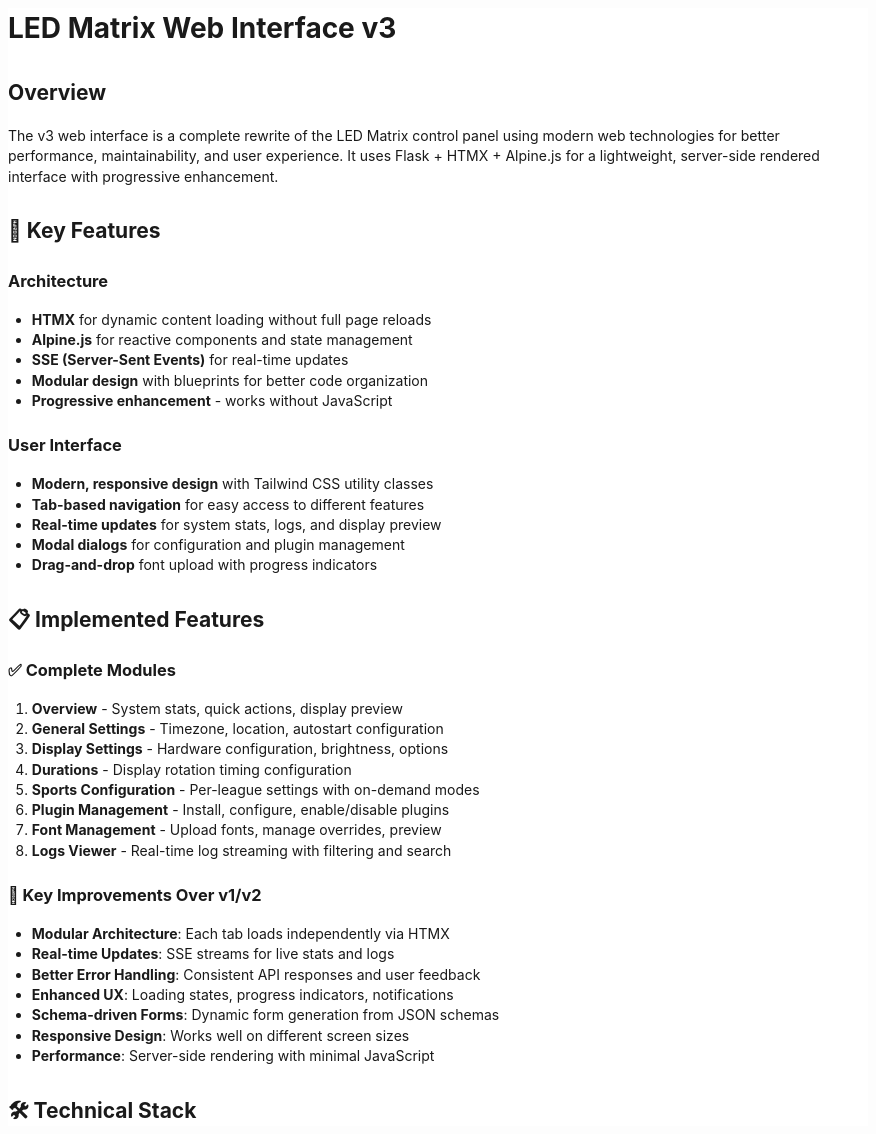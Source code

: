 # LED Matrix Web Interface v3

## Overview

The v3 web interface is a complete rewrite of the LED Matrix control panel using modern web technologies for better performance, maintainability, and user experience. It uses Flask + HTMX + Alpine.js for a lightweight, server-side rendered interface with progressive enhancement.

## 🚀 Key Features

### Architecture
- **HTMX** for dynamic content loading without full page reloads
- **Alpine.js** for reactive components and state management
- **SSE (Server-Sent Events)** for real-time updates
- **Modular design** with blueprints for better code organization
- **Progressive enhancement** - works without JavaScript

### User Interface
- **Modern, responsive design** with Tailwind CSS utility classes
- **Tab-based navigation** for easy access to different features
- **Real-time updates** for system stats, logs, and display preview
- **Modal dialogs** for configuration and plugin management
- **Drag-and-drop** font upload with progress indicators

## 📋 Implemented Features

### ✅ Complete Modules
1. **Overview** - System stats, quick actions, display preview
2. **General Settings** - Timezone, location, autostart configuration
3. **Display Settings** - Hardware configuration, brightness, options
4. **Durations** - Display rotation timing configuration
5. **Sports Configuration** - Per-league settings with on-demand modes
6. **Plugin Management** - Install, configure, enable/disable plugins
7. **Font Management** - Upload fonts, manage overrides, preview
8. **Logs Viewer** - Real-time log streaming with filtering and search

### 🎯 Key Improvements Over v1/v2

- **Modular Architecture**: Each tab loads independently via HTMX
- **Real-time Updates**: SSE streams for live stats and logs
- **Better Error Handling**: Consistent API responses and user feedback
- **Enhanced UX**: Loading states, progress indicators, notifications
- **Schema-driven Forms**: Dynamic form generation from JSON schemas
- **Responsive Design**: Works well on different screen sizes
- **Performance**: Server-side rendering with minimal JavaScript

## 🛠️ Technical Stack
